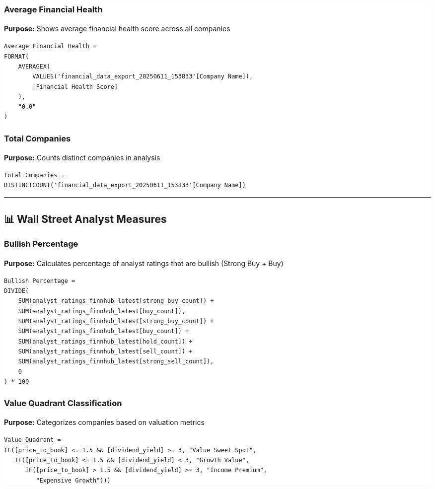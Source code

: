 ### Average Financial Health
**Purpose:** Shows average financial health score across all companies

```dax
Average Financial Health = 
FORMAT(
    AVERAGEX(
        VALUES('financial_data_export_20250611_153833'[Company Name]),
        [Financial Health Score]
    ), 
    "0.0"
)
```

### Total Companies
**Purpose:** Counts distinct companies in analysis

```dax
Total Companies = 
DISTINCTCOUNT('financial_data_export_20250611_153833'[Company Name])
```

---

## 📊 Wall Street Analyst Measures

### Bullish Percentage
**Purpose:** Calculates percentage of analyst ratings that are bullish (Strong Buy + Buy)

```dax
Bullish Percentage = 
DIVIDE(
    SUM(analyst_ratings_finnhub_latest[strong_buy_count]) + 
    SUM(analyst_ratings_finnhub_latest[buy_count]),
    SUM(analyst_ratings_finnhub_latest[strong_buy_count]) + 
    SUM(analyst_ratings_finnhub_latest[buy_count]) + 
    SUM(analyst_ratings_finnhub_latest[hold_count]) + 
    SUM(analyst_ratings_finnhub_latest[sell_count]) + 
    SUM(analyst_ratings_finnhub_latest[strong_sell_count]),
    0
) * 100
```

### Value Quadrant Classification
**Purpose:** Categorizes companies based on valuation metrics

```dax
Value_Quadrant = 
IF([price_to_book] <= 1.5 && [dividend_yield] >= 3, "Value Sweet Spot",
   IF([price_to_book] <= 1.5 && [dividend_yield] < 3, "Growth Value", 
      IF([price_to_book] > 1.5 && [dividend_yield] >= 3, "Income Premium",
         "Expensive Growth")))
```
